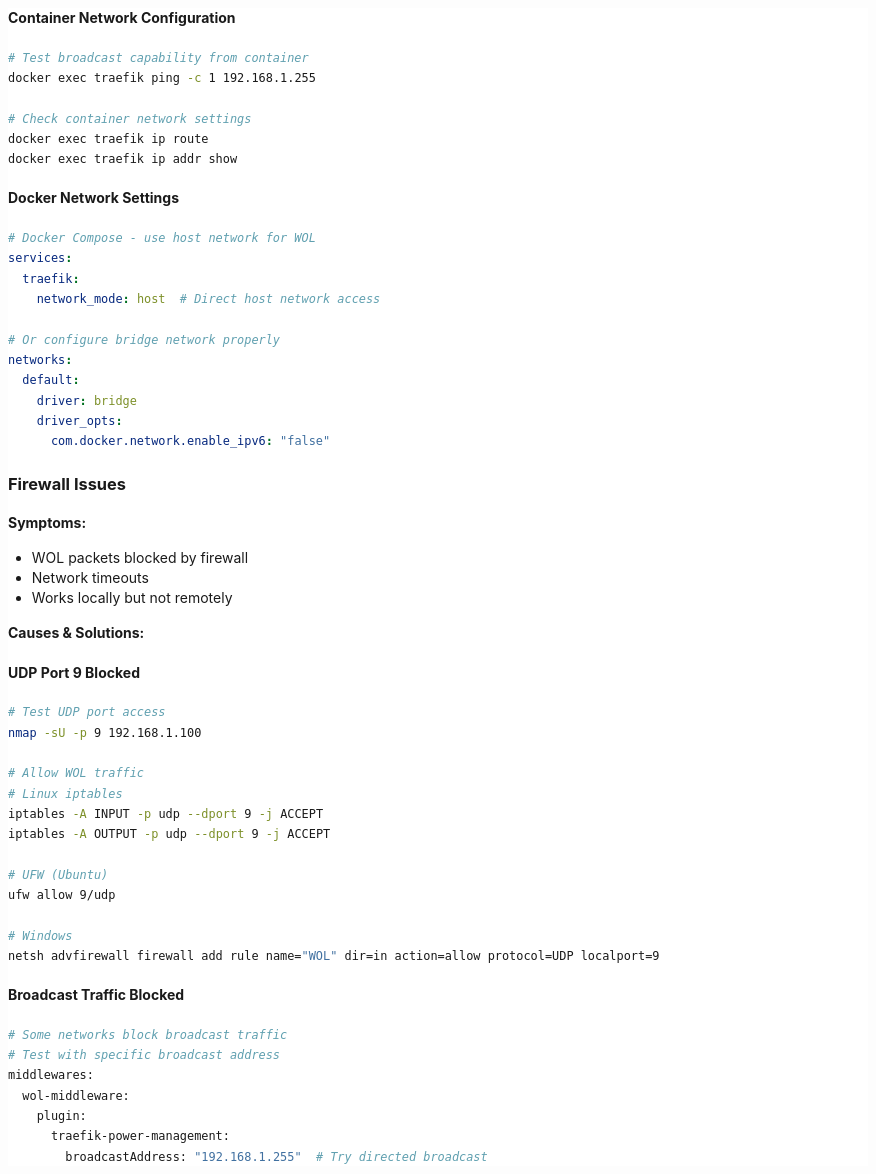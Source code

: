 #### Container Network Configuration
```bash
# Test broadcast capability from container
docker exec traefik ping -c 1 192.168.1.255

# Check container network settings
docker exec traefik ip route
docker exec traefik ip addr show
```

#### Docker Network Settings
```yaml
# Docker Compose - use host network for WOL
services:
  traefik:
    network_mode: host  # Direct host network access

# Or configure bridge network properly
networks:
  default:
    driver: bridge
    driver_opts:
      com.docker.network.enable_ipv6: "false"
```

### Firewall Issues

**Symptoms:**
- WOL packets blocked by firewall
- Network timeouts
- Works locally but not remotely

**Causes & Solutions:**

#### UDP Port 9 Blocked
```bash
# Test UDP port access
nmap -sU -p 9 192.168.1.100

# Allow WOL traffic
# Linux iptables
iptables -A INPUT -p udp --dport 9 -j ACCEPT
iptables -A OUTPUT -p udp --dport 9 -j ACCEPT

# UFW (Ubuntu)
ufw allow 9/udp

# Windows
netsh advfirewall firewall add rule name="WOL" dir=in action=allow protocol=UDP localport=9
```

#### Broadcast Traffic Blocked
```bash
# Some networks block broadcast traffic
# Test with specific broadcast address
middlewares:
  wol-middleware:
    plugin:
      traefik-power-management:
        broadcastAddress: "192.168.1.255"  # Try directed broadcast
```
